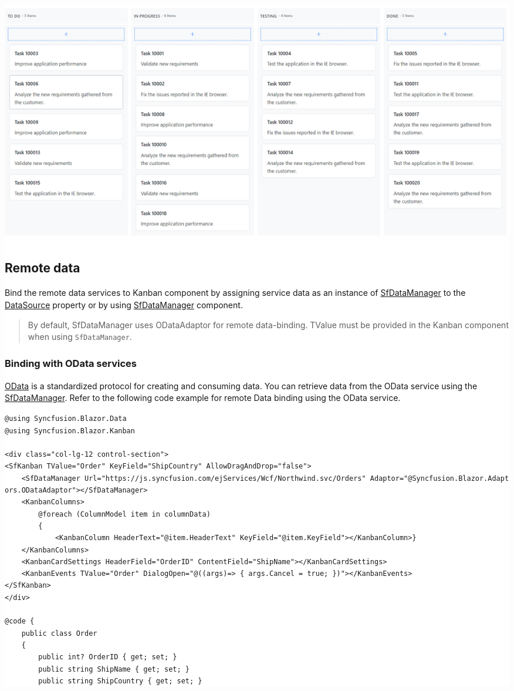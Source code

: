 ![Dynamic object in Blazor Kanban](./images/blazor-kanban-dynamic-object.png)

## Remote data

Bind the remote data services to Kanban component by assigning service data as an instance of [SfDataManager](https://help.syncfusion.com/cr/blazor/Syncfusion.Blazor.Data.SfDataManager.html) to the [DataSource](https://help.syncfusion.com/cr/blazor/Syncfusion.Blazor.Kanban.SfKanban-1.html#Syncfusion_Blazor_Kanban_SfKanban_1_DataSource) property or by using [SfDataManager](https://help.syncfusion.com/cr/blazor/Syncfusion.Blazor.Data.SfDataManager.html) component.

> By default, SfDataManager uses ODataAdaptor for remote data-binding.
> TValue must be provided in the Kanban component when using `SfDataManager`.

### Binding with OData services

[OData](https://www.odata.org/documentation/odata-version-3-0/) is a standardized protocol for creating and consuming data. You can retrieve data from the OData service using the [SfDataManager](https://help.syncfusion.com/cr/blazor/Syncfusion.Blazor.Data.SfDataManager.html). Refer to the following code example for remote Data binding using the OData service.

```cshtml
@using Syncfusion.Blazor.Data
@using Syncfusion.Blazor.Kanban

<div class="col-lg-12 control-section">
<SfKanban TValue="Order" KeyField="ShipCountry" AllowDragAndDrop="false">
    <SfDataManager Url="https://js.syncfusion.com/ejServices/Wcf/Northwind.svc/Orders" Adaptor="@Syncfusion.Blazor.Adaptors.ODataAdaptor"></SfDataManager>
    <KanbanColumns>
        @foreach (ColumnModel item in columnData)
        {
            <KanbanColumn HeaderText="@item.HeaderText" KeyField="@item.KeyField"></KanbanColumn>}
    </KanbanColumns>
    <KanbanCardSettings HeaderField="OrderID" ContentField="ShipName"></KanbanCardSettings>
    <KanbanEvents TValue="Order" DialogOpen="@((args)=> { args.Cancel = true; })"></KanbanEvents>
</SfKanban>
</div>

@code {  
    public class Order
    {
        public int? OrderID { get; set; }
        public string ShipName { get; set; }
        public string ShipCountry { get; set; }
```